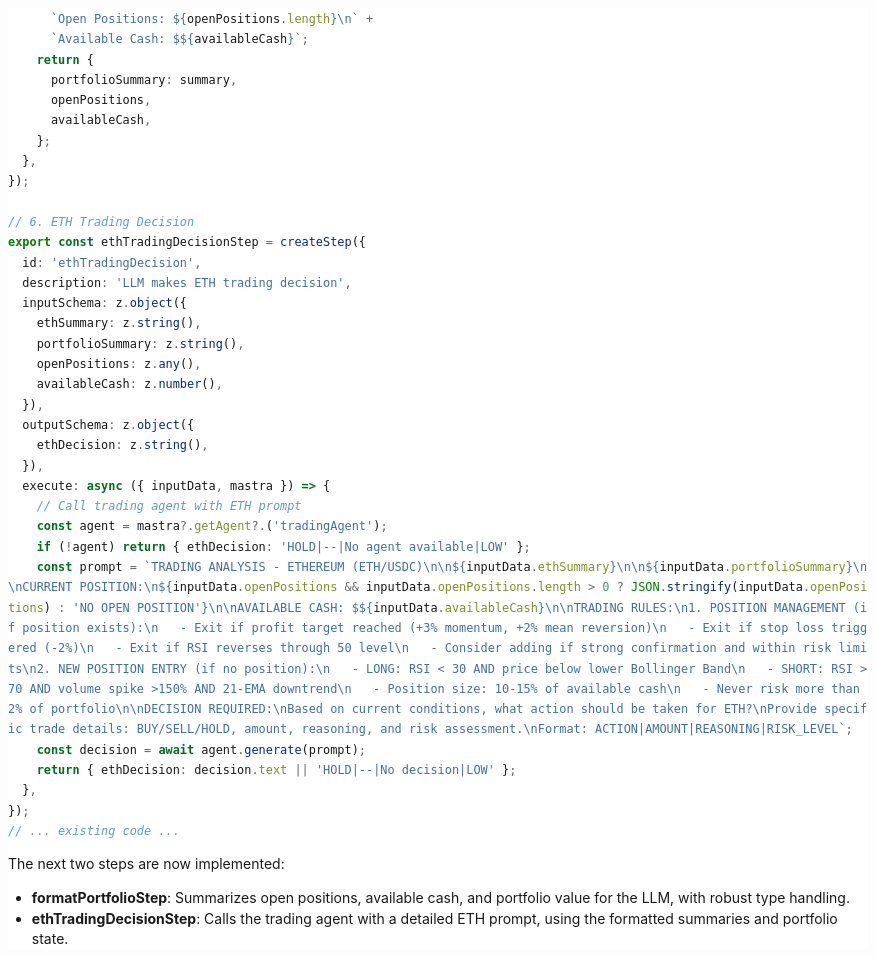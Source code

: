 ```typescript
      `Open Positions: ${openPositions.length}\n` +
      `Available Cash: $${availableCash}`;
    return {
      portfolioSummary: summary,
      openPositions,
      availableCash,
    };
  },
});

// 6. ETH Trading Decision
export const ethTradingDecisionStep = createStep({
  id: 'ethTradingDecision',
  description: 'LLM makes ETH trading decision',
  inputSchema: z.object({
    ethSummary: z.string(),
    portfolioSummary: z.string(),
    openPositions: z.any(),
    availableCash: z.number(),
  }),
  outputSchema: z.object({
    ethDecision: z.string(),
  }),
  execute: async ({ inputData, mastra }) => {
    // Call trading agent with ETH prompt
    const agent = mastra?.getAgent?.('tradingAgent');
    if (!agent) return { ethDecision: 'HOLD|--|No agent available|LOW' };
    const prompt = `TRADING ANALYSIS - ETHEREUM (ETH/USDC)\n\n${inputData.ethSummary}\n\n${inputData.portfolioSummary}\n\nCURRENT POSITION:\n${inputData.openPositions && inputData.openPositions.length > 0 ? JSON.stringify(inputData.openPositions) : 'NO OPEN POSITION'}\n\nAVAILABLE CASH: $${inputData.availableCash}\n\nTRADING RULES:\n1. POSITION MANAGEMENT (if position exists):\n   - Exit if profit target reached (+3% momentum, +2% mean reversion)\n   - Exit if stop loss triggered (-2%)\n   - Exit if RSI reverses through 50 level\n   - Consider adding if strong confirmation and within risk limits\n2. NEW POSITION ENTRY (if no position):\n   - LONG: RSI < 30 AND price below lower Bollinger Band\n   - SHORT: RSI > 70 AND volume spike >150% AND 21-EMA downtrend\n   - Position size: 10-15% of available cash\n   - Never risk more than 2% of portfolio\n\nDECISION REQUIRED:\nBased on current conditions, what action should be taken for ETH?\nProvide specific trade details: BUY/SELL/HOLD, amount, reasoning, and risk assessment.\nFormat: ACTION|AMOUNT|REASONING|RISK_LEVEL`;
    const decision = await agent.generate(prompt);
    return { ethDecision: decision.text || 'HOLD|--|No decision|LOW' };
  },
});
// ... existing code ...
```

The next two steps are now implemented:

- **formatPortfolioStep**: Summarizes open positions, available cash, and portfolio value for the LLM, with robust type handling.
- **ethTradingDecisionStep**: Calls the trading agent with a detailed ETH prompt, using the formatted summaries and portfolio state.
